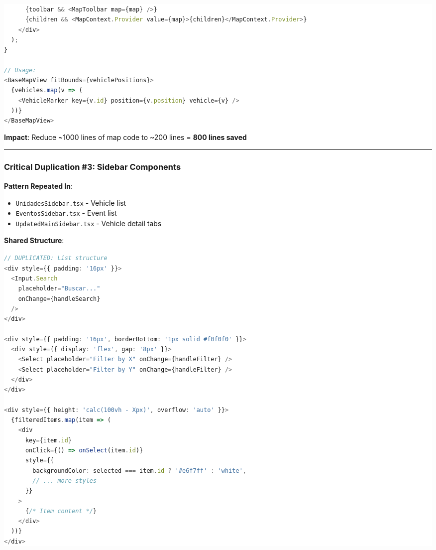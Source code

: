 ```typescript
      {toolbar && <MapToolbar map={map} />}
      {children && <MapContext.Provider value={map}>{children}</MapContext.Provider>}
    </div>
  );
}

// Usage:
<BaseMapView fitBounds={vehiclePositions}>
  {vehicles.map(v => (
    <VehicleMarker key={v.id} position={v.position} vehicle={v} />
  ))}
</BaseMapView>
```

**Impact**: Reduce ~1000 lines of map code to ~200 lines = **800 lines saved**

---

### Critical Duplication #3: Sidebar Components

**Pattern Repeated In**:
- `UnidadesSidebar.tsx` - Vehicle list
- `EventosSidebar.tsx` - Event list
- `UpdatedMainSidebar.tsx` - Vehicle detail tabs

**Shared Structure**:
```typescript
// DUPLICATED: List structure
<div style={{ padding: '16px' }}>
  <Input.Search
    placeholder="Buscar..."
    onChange={handleSearch}
  />
</div>

<div style={{ padding: '16px', borderBottom: '1px solid #f0f0f0' }}>
  <div style={{ display: 'flex', gap: '8px' }}>
    <Select placeholder="Filter by X" onChange={handleFilter} />
    <Select placeholder="Filter by Y" onChange={handleFilter} />
  </div>
</div>

<div style={{ height: 'calc(100vh - Xpx)', overflow: 'auto' }}>
  {filteredItems.map(item => (
    <div
      key={item.id}
      onClick={() => onSelect(item.id)}
      style={{
        backgroundColor: selected === item.id ? '#e6f7ff' : 'white',
        // ... more styles
      }}
    >
      {/* Item content */}
    </div>
  ))}
</div>
```
